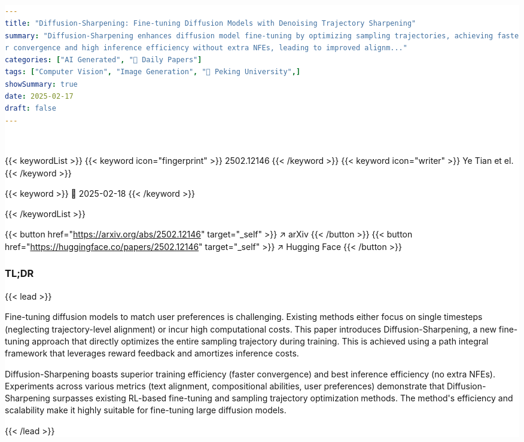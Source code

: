 ```yaml
---
title: "Diffusion-Sharpening: Fine-tuning Diffusion Models with Denoising Trajectory Sharpening"
summary: "Diffusion-Sharpening enhances diffusion model fine-tuning by optimizing sampling trajectories, achieving faster convergence and high inference efficiency without extra NFEs, leading to improved alignm..."
categories: ["AI Generated", "🤗 Daily Papers"]
tags: ["Computer Vision", "Image Generation", "🏢 Peking University",]
showSummary: true
date: 2025-02-17
draft: false
---
```


<br>

{{< keywordList >}}
{{< keyword icon="fingerprint" >}} 2502.12146 {{< /keyword >}}
{{< keyword icon="writer" >}} Ye Tian et el. {{< /keyword >}}
 
{{< keyword >}} 🤗 2025-02-18 {{< /keyword >}}
 
{{< /keywordList >}}

{{< button href="https://arxiv.org/abs/2502.12146" target="_self" >}}
↗ arXiv
{{< /button >}}
{{< button href="https://huggingface.co/papers/2502.12146" target="_self" >}}
↗ Hugging Face
{{< /button >}}



<audio controls>
    <source src="https://ai-paper-reviewer.com/2502.12146/podcast.wav" type="audio/wav">
    Your browser does not support the audio element.
</audio>


### TL;DR


{{< lead >}}

Fine-tuning diffusion models to match user preferences is challenging. Existing methods either focus on single timesteps (neglecting trajectory-level alignment) or incur high computational costs. This paper introduces Diffusion-Sharpening, a new fine-tuning approach that directly optimizes the entire sampling trajectory during training. This is achieved using a path integral framework that leverages reward feedback and amortizes inference costs.

Diffusion-Sharpening boasts superior training efficiency (faster convergence) and best inference efficiency (no extra NFEs).  Experiments across various metrics (text alignment, compositional abilities, user preferences) demonstrate that Diffusion-Sharpening surpasses existing RL-based fine-tuning and sampling trajectory optimization methods.  The method's efficiency and scalability make it highly suitable for fine-tuning large diffusion models.

{{< /lead >}}
